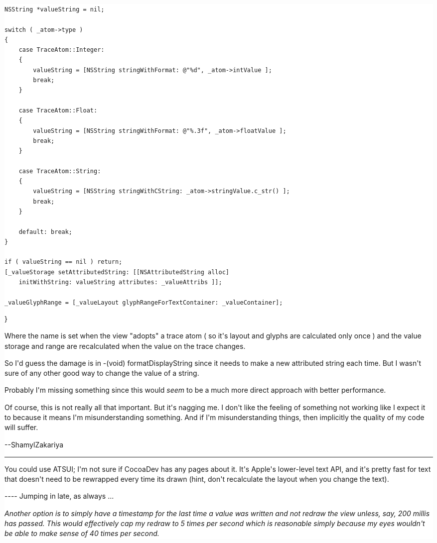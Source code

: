 	NSString *valueString = nil;
	
	switch ( _atom->type )
	{
		case TraceAtom::Integer:
		{
			valueString = [NSString stringWithFormat: @"%d", _atom->intValue ];
			break;
		}
		
		case TraceAtom::Float:
		{
			valueString = [NSString stringWithFormat: @"%.3f", _atom->floatValue ];
			break;
		}

		case TraceAtom::String:
		{
			valueString = [NSString stringWithCString: _atom->stringValue.c_str() ];
			break;
		}

		default: break;
	}
	
	if ( valueString == nil ) return;
	[_valueStorage setAttributedString: [[NSAttributedString alloc] 
		initWithString: valueString attributes: _valueAttribs ]];

	_valueGlyphRange = [_valueLayout glyphRangeForTextContainer: _valueContainer];
}



Where the name is set when the view "adopts" a trace atom ( so it's layout and glyphs are calculated only once ) and the value storage and range are recalculated when the value on the trace changes.

So I'd guess the damage is in     -(void) formatDisplayString  since it needs to make a new attributed string each time. But I wasn't sure of any other good way to change the value of a string.

Probably I'm missing something since this would *seem* to be a much more direct approach with better performance.

Of course, this is not really all that important. But it's nagging me. I don't like the feeling of something not working like I expect it to because it means I'm misunderstanding something. And if I'm misunderstanding things, then implicitly the quality of my code will suffer.

--ShamylZakariya

----

You could use ATSUI; I'm not sure if CocoaDev has any pages about it. It's Apple's lower-level text API, and it's pretty fast for text that doesn't need to be rewrapped every time its drawn (hint, don't recalculate the layout when you change the text).

---- Jumping in late, as always ... 

*Another option is to simply have a timestamp for the last time a value was written and not redraw the view unless, say, 200 millis has passed. This would effectively cap my redraw to 5 times per second which is reasonable simply because my eyes wouldn't be able to make sense of 40 times per second.*
